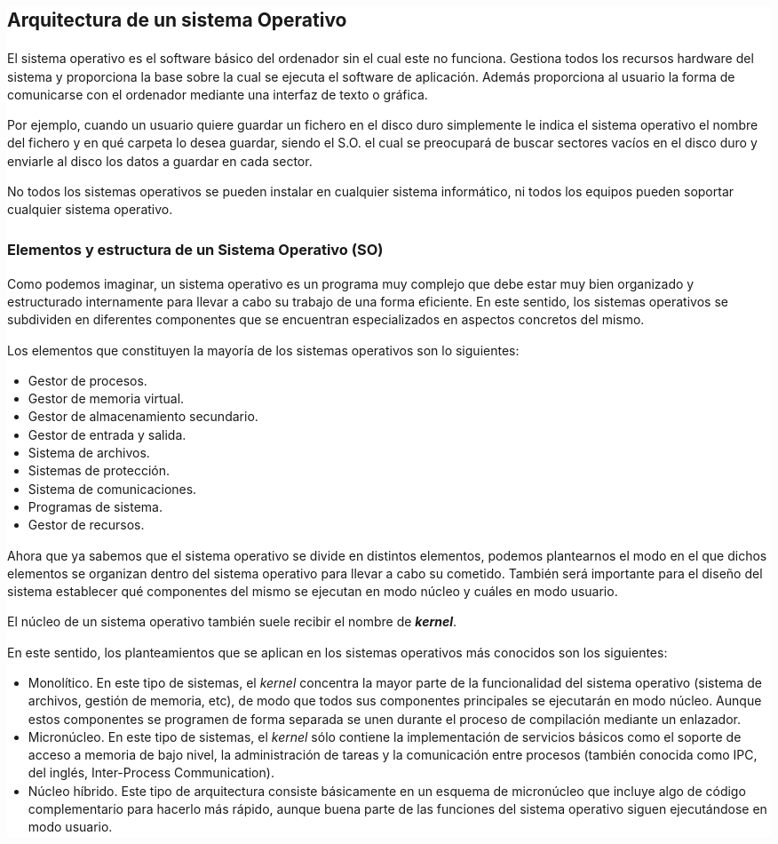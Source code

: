 ## Arquitectura de un sistema Operativo

El sistema operativo es el software básico del ordenador sin el cual este no funciona. Gestiona todos los recursos hardware del sistema y proporciona la base sobre la cual se ejecuta el software de aplicación. Además proporciona al usuario la forma de comunicarse con el ordenador mediante una interfaz de texto o gráfica.

Por ejemplo, cuando un usuario quiere guardar un fichero en el disco duro simplemente le indica el sistema operativo el nombre del fichero y en qué carpeta lo desea guardar, siendo el S.O. el cual se preocupará de buscar sectores vacíos en el disco duro y enviarle al disco los datos a guardar en cada sector.

No todos los sistemas operativos se pueden instalar en cualquier sistema informático, ni todos los equipos pueden soportar cualquier sistema operativo.

### Elementos y estructura de un Sistema Operativo (SO)

Como podemos imaginar, un sistema operativo es un programa muy complejo que debe estar muy bien organizado y estructurado internamente para llevar a cabo su trabajo de una forma eficiente. En este sentido, los sistemas operativos se subdividen en diferentes componentes que se encuentran especializados en aspectos concretos del mismo.

Los elementos que constituyen la mayoría de los sistemas operativos son lo siguientes:

* Gestor de procesos.
* Gestor de memoria virtual.
* Gestor de almacenamiento secundario.
* Gestor de entrada y salida.
* Sistema de archivos.
* Sistemas de protección.
* Sistema de comunicaciones.
* Programas de sistema.
* Gestor de recursos.

Ahora que ya sabemos que el sistema operativo se divide en distintos elementos, podemos plantearnos el modo en el que dichos elementos se organizan dentro del sistema operativo para llevar a cabo su cometido. También será importante para el diseño del sistema establecer qué componentes del mismo se ejecutan en modo núcleo y cuáles en modo usuario.

El núcleo de un sistema operativo también suele recibir el nombre de **_kernel_**.

En este sentido, los planteamientos que se aplican en los sistemas operativos más conocidos son los siguientes:

* Monolítico. En este tipo de sistemas, el _kernel_ concentra la mayor parte de la funcionalidad del sistema operativo (sistema de archivos, gestión de memoria, etc), de modo que todos sus componentes principales se ejecutarán en modo núcleo. Aunque estos componentes se programen de forma separada se unen durante el proceso de compilación mediante un enlazador.
* Micronúcleo. En este tipo de sistemas, el _kernel_ sólo contiene la implementación de servicios básicos como el soporte de acceso a memoria de bajo nivel, la administración de tareas y la comunicación entre procesos (también conocida como IPC, del inglés, Inter-Process Communication).
* Núcleo híbrido. Este tipo de arquitectura consiste básicamente en un esquema de micronúcleo que incluye algo de código complementario para hacerlo más rápido, aunque buena parte de las funciones del sistema operativo siguen ejecutándose en modo usuario.
